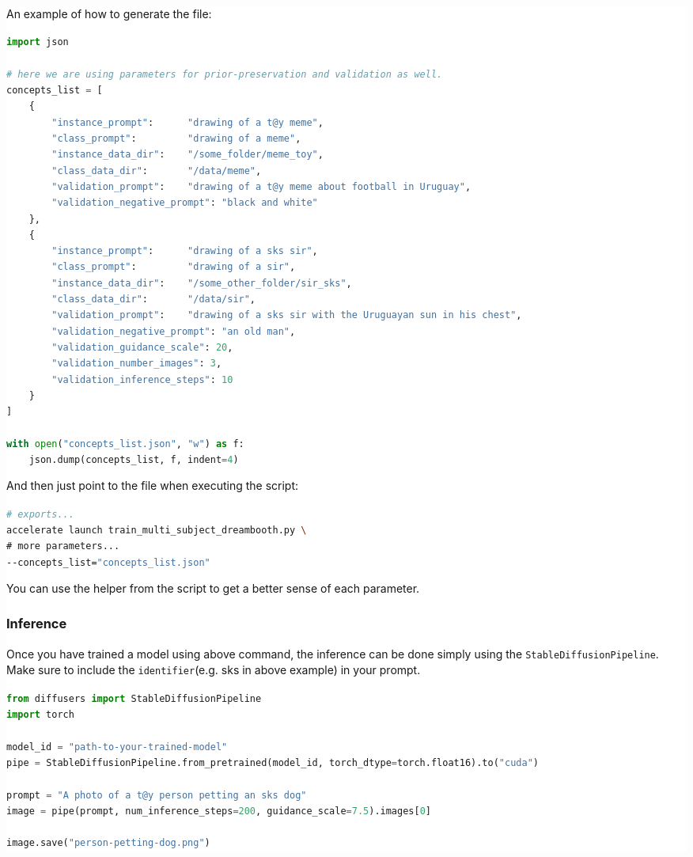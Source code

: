An example of how to generate the file:
```python
import json

# here we are using parameters for prior-preservation and validation as well.
concepts_list = [
    {
        "instance_prompt":      "drawing of a t@y meme",
        "class_prompt":         "drawing of a meme",
        "instance_data_dir":    "/some_folder/meme_toy",
        "class_data_dir":       "/data/meme",
        "validation_prompt":    "drawing of a t@y meme about football in Uruguay",
        "validation_negative_prompt": "black and white"
    },
    {
        "instance_prompt":      "drawing of a sks sir",
        "class_prompt":         "drawing of a sir",
        "instance_data_dir":    "/some_other_folder/sir_sks",
        "class_data_dir":       "/data/sir",
        "validation_prompt":    "drawing of a sks sir with the Uruguayan sun in his chest",
        "validation_negative_prompt": "an old man",
        "validation_guidance_scale": 20,
        "validation_number_images": 3,
        "validation_inference_steps": 10
    }
]

with open("concepts_list.json", "w") as f:
    json.dump(concepts_list, f, indent=4)
```
And then just point to the file when executing the script:

```bash
# exports...
accelerate launch train_multi_subject_dreambooth.py \
# more parameters...
--concepts_list="concepts_list.json"
```

You can use the helper from the script to get a better sense of each parameter.

### Inference

Once you have trained a model using above command, the inference can be done simply using the `StableDiffusionPipeline`. Make sure to include the `identifier`(e.g. sks in above example) in your prompt.

```python
from diffusers import StableDiffusionPipeline
import torch

model_id = "path-to-your-trained-model"
pipe = StableDiffusionPipeline.from_pretrained(model_id, torch_dtype=torch.float16).to("cuda")

prompt = "A photo of a t@y person petting an sks dog"
image = pipe(prompt, num_inference_steps=200, guidance_scale=7.5).images[0]

image.save("person-petting-dog.png")
```
